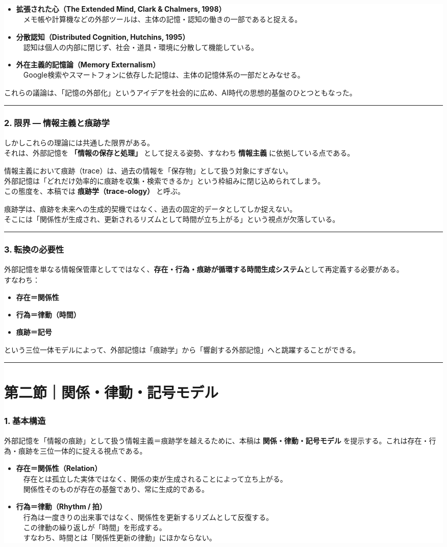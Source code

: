 - **拡張された心（The Extended Mind, Clark & Chalmers, 1998）**  
    　メモ帳や計算機などの外部ツールは、主体の記憶・認知の働きの一部であると捉える。
    
- **分散認知（Distributed Cognition, Hutchins, 1995）**  
    　認知は個人の内部に閉じず、社会・道具・環境に分散して機能している。
    
- **外在主義的記憶論（Memory Externalism）**  
    　Google検索やスマートフォンに依存した記憶は、主体の記憶体系の一部だとみなせる。
    

これらの議論は、「記憶の外部化」というアイデアを社会的に広め、AI時代の思想的基盤のひとつともなった。

---

### 2. 限界 ― 情報主義と痕跡学

しかしこれらの理論には共通した限界がある。  
それは、外部記憶を **「情報の保存と処理」** として捉える姿勢、すなわち **情報主義** に依拠している点である。

情報主義において痕跡（trace）は、過去の情報を「保存物」として扱う対象にすぎない。  
外部記憶は「どれだけ効率的に痕跡を収集・検索できるか」という枠組みに閉じ込められてしまう。  
この態度を、本稿では **痕跡学（trace-ology）** と呼ぶ。

痕跡学は、痕跡を未来への生成的契機ではなく、過去の固定的データとしてしか捉えない。  
そこには「関係性が生成され、更新されるリズムとして時間が立ち上がる」という視点が欠落している。

---

### 3. 転換の必要性

外部記憶を単なる情報保管庫としてではなく、**存在・行為・痕跡が循環する時間生成システム**として再定義する必要がある。  
すなわち：

- **存在＝関係性**
    
- **行為＝律動（時間）**
    
- **痕跡＝記号**
    

という三位一体モデルによって、外部記憶は「痕跡学」から「響創する外部記憶」へと跳躍することができる。

---

# 第二節｜関係・律動・記号モデル

### 1. 基本構造

外部記憶を「情報の痕跡」として扱う情報主義＝痕跡学を越えるために、本稿は **関係・律動・記号モデル** を提示する。これは存在・行為・痕跡を三位一体的に捉える視点である。

- **存在＝関係性（Relation）**  
    　存在とは孤立した実体ではなく、関係の束が生成されることによって立ち上がる。  
    　関係性そのものが存在の基盤であり、常に生成的である。
    
- **行為＝律動（Rhythm / 拍）**  
    　行為は一度きりの出来事ではなく、関係性を更新するリズムとして反復する。  
    　この律動の繰り返しが「時間」を形成する。  
    　すなわち、時間とは「関係性更新の律動」にほかならない。
    
